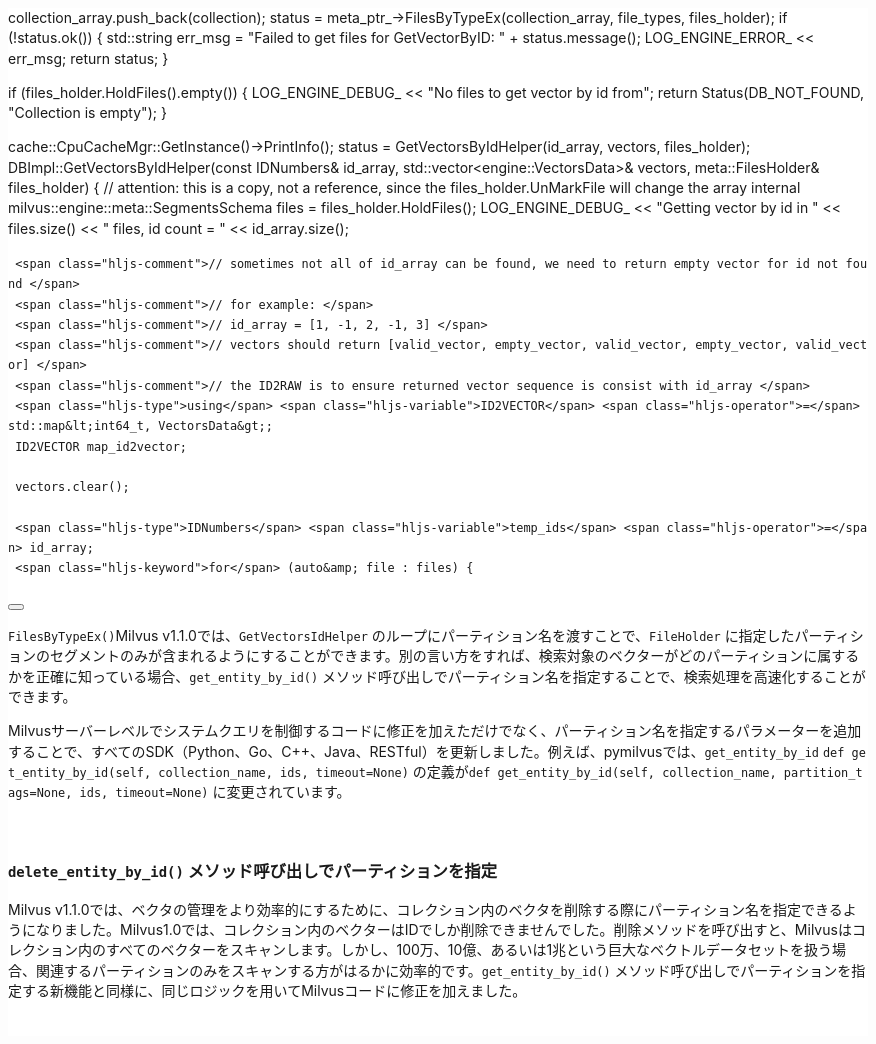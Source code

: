  collection_array.push_back(collection); 
 status = meta_ptr_-&gt;FilesByTypeEx(collection_array, file_types, files_holder); 
 <span class="hljs-keyword">if</span> (!status.ok()) { 
     std::<span class="hljs-type">string</span> <span class="hljs-variable">err_msg</span> <span class="hljs-operator">=</span> <span class="hljs-string">&quot;Failed to get files for GetVectorByID: &quot;</span> + status.message(); 
     LOG_ENGINE_ERROR_ &lt;&lt; err_msg; 
     <span class="hljs-keyword">return</span> status; 
 } 
  
 <span class="hljs-keyword">if</span> (files_holder.HoldFiles().empty()) { 
     LOG_ENGINE_DEBUG_ &lt;&lt; <span class="hljs-string">&quot;No files to get vector by id from&quot;</span>; 
     <span class="hljs-keyword">return</span> Status(DB_NOT_FOUND, <span class="hljs-string">&quot;Collection is empty&quot;</span>); 
 } 
  
 cache::CpuCacheMgr::GetInstance()-&gt;PrintInfo(); 
 status = GetVectorsByIdHelper(id_array, vectors, files_holder); 
DBImpl::GetVectorsByIdHelper(const IDNumbers&amp; id_array, std::vector&lt;engine::VectorsData&gt;&amp; vectors, 
                              meta::FilesHolder&amp; files_holder) { 
     <span class="hljs-comment">// attention: this is a copy, not a reference, since the files_holder.UnMarkFile will change the array internal </span>
     milvus::engine::meta::<span class="hljs-type">SegmentsSchema</span> <span class="hljs-variable">files</span> <span class="hljs-operator">=</span> files_holder.HoldFiles(); 
     LOG_ENGINE_DEBUG_ &lt;&lt; <span class="hljs-string">&quot;Getting vector by id in &quot;</span> &lt;&lt; files.size() &lt;&lt; <span class="hljs-string">&quot; files, id count = &quot;</span> &lt;&lt; id_array.size(); 
  
     <span class="hljs-comment">// sometimes not all of id_array can be found, we need to return empty vector for id not found </span>
     <span class="hljs-comment">// for example: </span>
     <span class="hljs-comment">// id_array = [1, -1, 2, -1, 3] </span>
     <span class="hljs-comment">// vectors should return [valid_vector, empty_vector, valid_vector, empty_vector, valid_vector] </span>
     <span class="hljs-comment">// the ID2RAW is to ensure returned vector sequence is consist with id_array </span>
     <span class="hljs-type">using</span> <span class="hljs-variable">ID2VECTOR</span> <span class="hljs-operator">=</span> std::map&lt;int64_t, VectorsData&gt;; 
     ID2VECTOR map_id2vector; 
  
     vectors.clear(); 
  
     <span class="hljs-type">IDNumbers</span> <span class="hljs-variable">temp_ids</span> <span class="hljs-operator">=</span> id_array; 
     <span class="hljs-keyword">for</span> (auto&amp; file : files) { 
<button class="copy-code-btn"></button></code></pre>
<p><code translate="no">FilesByTypeEx()</code>Milvus v1.1.0では、<code translate="no">GetVectorsIdHelper</code> のループにパーティション名を渡すことで、<code translate="no">FileHolder</code> に指定したパーティションのセグメントのみが含まれるようにすることができます。別の言い方をすれば、検索対象のベクターがどのパーティションに属するかを正確に知っている場合、<code translate="no">get_entity_by_id()</code> メソッド呼び出しでパーティション名を指定することで、検索処理を高速化することができます。</p>
<p>Milvusサーバーレベルでシステムクエリを制御するコードに修正を加えただけでなく、パーティション名を指定するパラメーターを追加することで、すべてのSDK（Python、Go、C++、Java、RESTful）を更新しました。例えば、pymilvusでは、<code translate="no">get_entity_by_id</code> <code translate="no">def get_entity_by_id(self, collection_name, ids, timeout=None)</code> の定義が<code translate="no">def get_entity_by_id(self, collection_name, partition_tags=None, ids, timeout=None)</code> に変更されています。</p>
<p><br/></p>
<h3 id="Specify-partitions-with-deleteentitybyid-method-calls" class="common-anchor-header"><code translate="no">delete_entity_by_id()</code> メソッド呼び出しでパーティションを指定</h3><p>Milvus v1.1.0では、ベクタの管理をより効率的にするために、コレクション内のベクタを削除する際にパーティション名を指定できるようになりました。Milvus1.0では、コレクション内のベクターはIDでしか削除できませんでした。削除メソッドを呼び出すと、Milvusはコレクション内のすべてのベクターをスキャンします。しかし、100万、10億、あるいは1兆という巨大なベクトルデータセットを扱う場合、関連するパーティションのみをスキャンする方がはるかに効率的です。<code translate="no">get_entity_by_id()</code> メソッド呼び出しでパーティションを指定する新機能と同様に、同じロジックを用いてMilvusコードに修正を加えました。</p>
<p><br/></p>